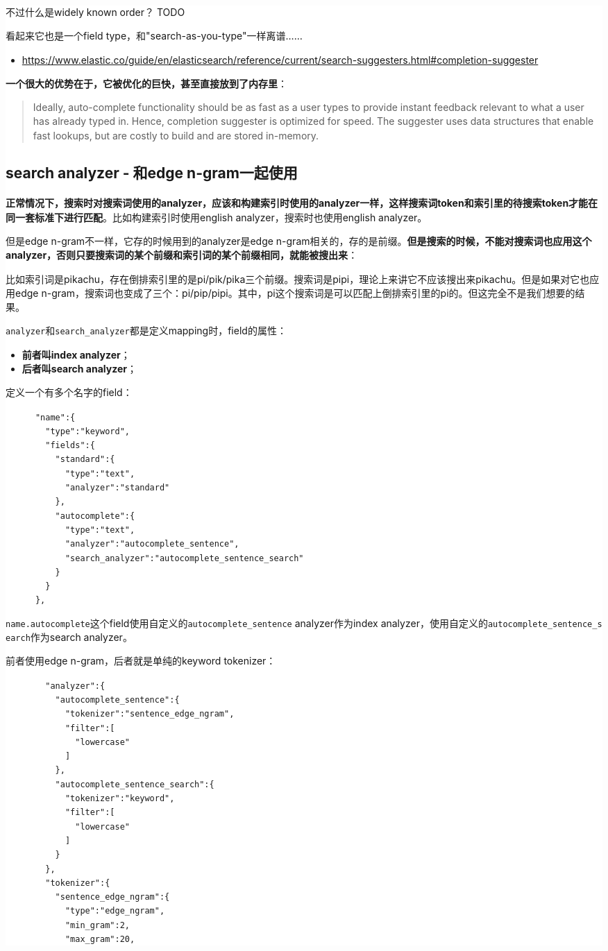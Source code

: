 不过什么是widely known order？ TODO

看起来它也是一个field type，和"search-as-you-type"一样离谱……
- https://www.elastic.co/guide/en/elasticsearch/reference/current/search-suggesters.html#completion-suggester

**一个很大的优势在于，它被优化的巨快，甚至直接放到了内存里**：
> Ideally, auto-complete functionality should be as fast as a user types to provide instant feedback relevant to what a user has already typed in. Hence, completion suggester is optimized for speed. The suggester uses data structures that enable fast lookups, but are costly to build and are stored in-memory.

## search analyzer - 和edge n-gram一起使用
**正常情况下，搜索时对搜索词使用的analyzer，应该和构建索引时使用的analyzer一样，这样搜索词token和索引里的待搜索token才能在同一套标准下进行匹配**。比如构建索引时使用english analyzer，搜索时也使用english analyzer。

但是edge n-gram不一样，它存的时候用到的analyzer是edge n-gram相关的，存的是前缀。**但是搜索的时候，不能对搜索词也应用这个analyzer，否则只要搜索词的某个前缀和索引词的某个前缀相同，就能被搜出来**：

比如索引词是pikachu，存在倒排索引里的是pi/pik/pika三个前缀。搜索词是pipi，理论上来讲它不应该搜出来pikachu。但是如果对它也应用edge n-gram，搜索词也变成了三个：pi/pip/pipi。其中，pi这个搜索词是可以匹配上倒排索引里的pi的。但这完全不是我们想要的结果。

`analyzer`和`search_analyzer`都是定义mapping时，field的属性：
- **前者叫index analyzer**；
- **后者叫search analyzer**；

定义一个有多个名字的field：
```
      "name":{
        "type":"keyword",
        "fields":{
          "standard":{
            "type":"text",
            "analyzer":"standard"
          },
          "autocomplete":{
            "type":"text",
            "analyzer":"autocomplete_sentence",
            "search_analyzer":"autocomplete_sentence_search"
          }
        }
      },
```
`name.autocomplete`这个field使用自定义的`autocomplete_sentence` analyzer作为index analyzer，使用自定义的`autocomplete_sentence_search`作为search analyzer。

前者使用edge n-gram，后者就是单纯的keyword tokenizer：
```
        "analyzer":{
          "autocomplete_sentence":{
            "tokenizer":"sentence_edge_ngram",
            "filter":[
              "lowercase"
            ]
          },
          "autocomplete_sentence_search":{
            "tokenizer":"keyword",
            "filter":[
              "lowercase"
            ]
          }
        },
        "tokenizer":{
          "sentence_edge_ngram":{
            "type":"edge_ngram",
            "min_gram":2,
            "max_gram":20,
```